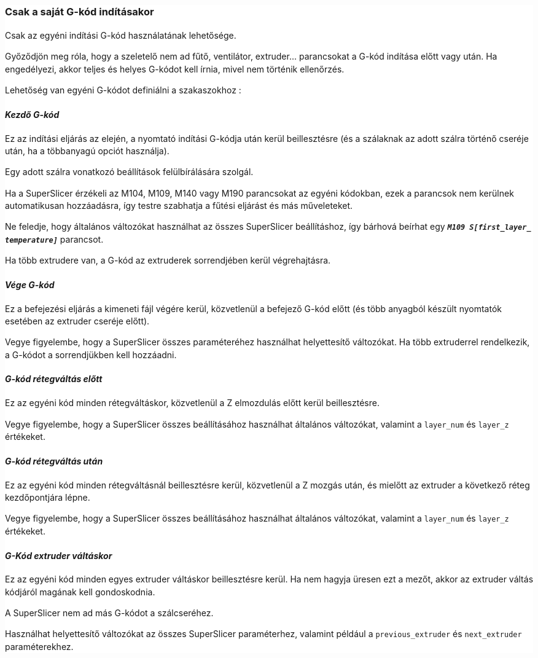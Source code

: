 ### Csak a saját G-kód indításakor

Csak az egyéni indítási G-kód használatának lehetősége.

Győződjön meg róla, hogy a szeletelő nem ad fűtő, ventilátor, extruder... parancsokat a G-kód indítása előtt vagy után. Ha engedélyezi, akkor teljes és helyes G-kódot kell írnia, mivel nem történik ellenőrzés.

Lehetőség van egyéni G-kódot definiálni a szakaszokhoz :

#### _Kezdő G-kód_

Ez az indítási eljárás az elején, a nyomtató indítási G-kódja után kerül beillesztésre \(és a szálaknak az adott szálra történő cseréje után, ha a többanyagú opciót használja\).

Egy adott szálra vonatkozó beállítások felülbírálására szolgál.

Ha a SuperSlicer érzékeli az M104, M109, M140 vagy M190 parancsokat az egyéni kódokban, ezek a parancsok nem kerülnek automatikusan hozzáadásra, így testre szabhatja a fűtési eljárást és más műveleteket.

Ne feledje, hogy általános változókat használhat az összes SuperSlicer beállításhoz, így bárhová beírhat egy _**`M109 S[first_layer_temperature]`**_ parancsot.

Ha több extrudere van, a G-kód az extruderek sorrendjében kerül végrehajtásra.

#### _Vége G-kód_

Ez a befejezési eljárás a kimeneti fájl végére kerül, közvetlenül a befejező G-kód előtt \(és több anyagból készült nyomtatók esetében az extruder cseréje előtt\).

Vegye figyelembe, hogy a SuperSlicer összes paraméteréhez használhat helyettesítő változókat. Ha több extruderrel rendelkezik, a G-kódot a sorrendjükben kell hozzáadni.

#### _G-kód rétegváltás előtt_

Ez az egyéni kód minden rétegváltáskor, közvetlenül a Z elmozdulás előtt kerül beillesztésre.

Vegye figyelembe, hogy a SuperSlicer összes beállításához használhat általános változókat, valamint a `layer_num` és `layer_z` értékeket.

#### _G-kód rétegváltás után_

Ez az egyéni kód minden rétegváltásnál beillesztésre kerül, közvetlenül a Z mozgás után, és mielőtt az extruder a következő réteg kezdőpontjára lépne.

Vegye figyelembe, hogy a SuperSlicer összes beállításához használhat általános változókat, valamint a `layer_num` és `layer_z` értékeket.

#### _G-Kód extruder váltáskor_

Ez az egyéni kód minden egyes extruder váltáskor beillesztésre kerül. Ha nem hagyja üresen ezt a mezőt, akkor az extruder váltás kódjáról magának kell gondoskodnia.

A SuperSlicer nem ad más G-kódot a szálcseréhez.

Használhat helyettesítő változókat az összes SuperSlicer paraméterhez, valamint például a `previous_extruder` és `next_extruder`paraméterekhez.
